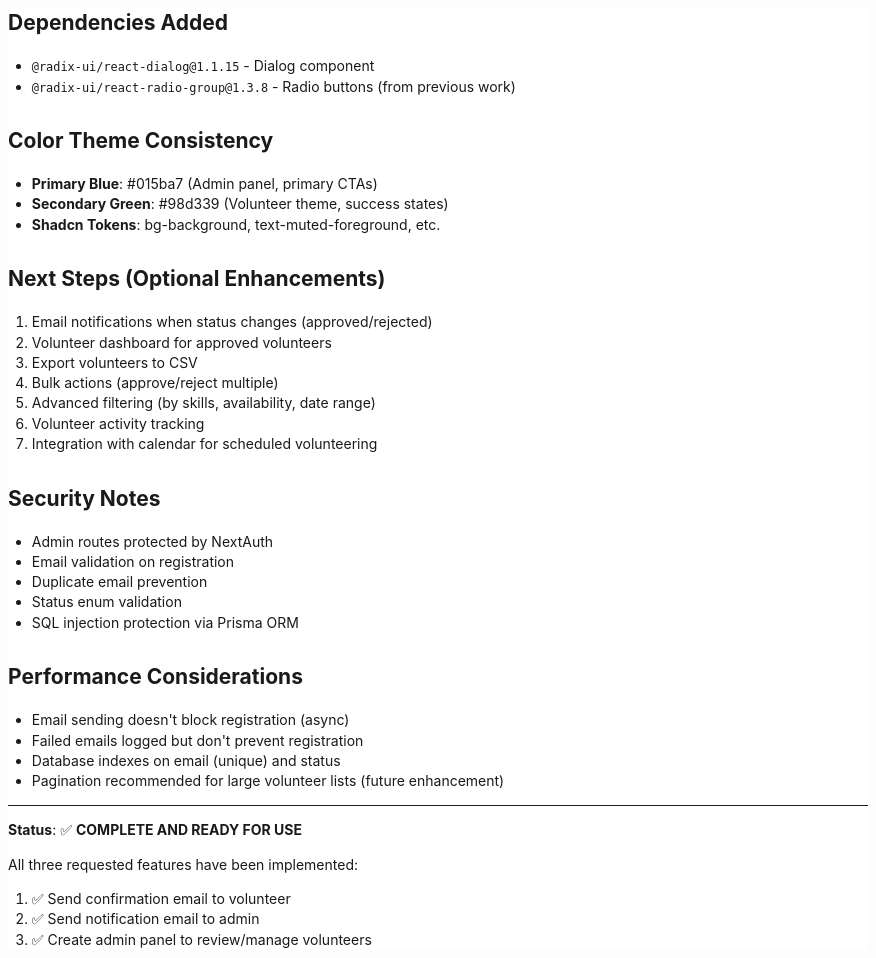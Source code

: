 ## Dependencies Added
- `@radix-ui/react-dialog@1.1.15` - Dialog component
- `@radix-ui/react-radio-group@1.3.8` - Radio buttons (from previous work)

## Color Theme Consistency
- **Primary Blue**: #015ba7 (Admin panel, primary CTAs)
- **Secondary Green**: #98d339 (Volunteer theme, success states)
- **Shadcn Tokens**: bg-background, text-muted-foreground, etc.

## Next Steps (Optional Enhancements)
1. Email notifications when status changes (approved/rejected)
2. Volunteer dashboard for approved volunteers
3. Export volunteers to CSV
4. Bulk actions (approve/reject multiple)
5. Advanced filtering (by skills, availability, date range)
6. Volunteer activity tracking
7. Integration with calendar for scheduled volunteering

## Security Notes
- Admin routes protected by NextAuth
- Email validation on registration
- Duplicate email prevention
- Status enum validation
- SQL injection protection via Prisma ORM

## Performance Considerations
- Email sending doesn't block registration (async)
- Failed emails logged but don't prevent registration
- Database indexes on email (unique) and status
- Pagination recommended for large volunteer lists (future enhancement)

---

**Status**: ✅ **COMPLETE AND READY FOR USE**

All three requested features have been implemented:
1. ✅ Send confirmation email to volunteer
2. ✅ Send notification email to admin  
3. ✅ Create admin panel to review/manage volunteers

